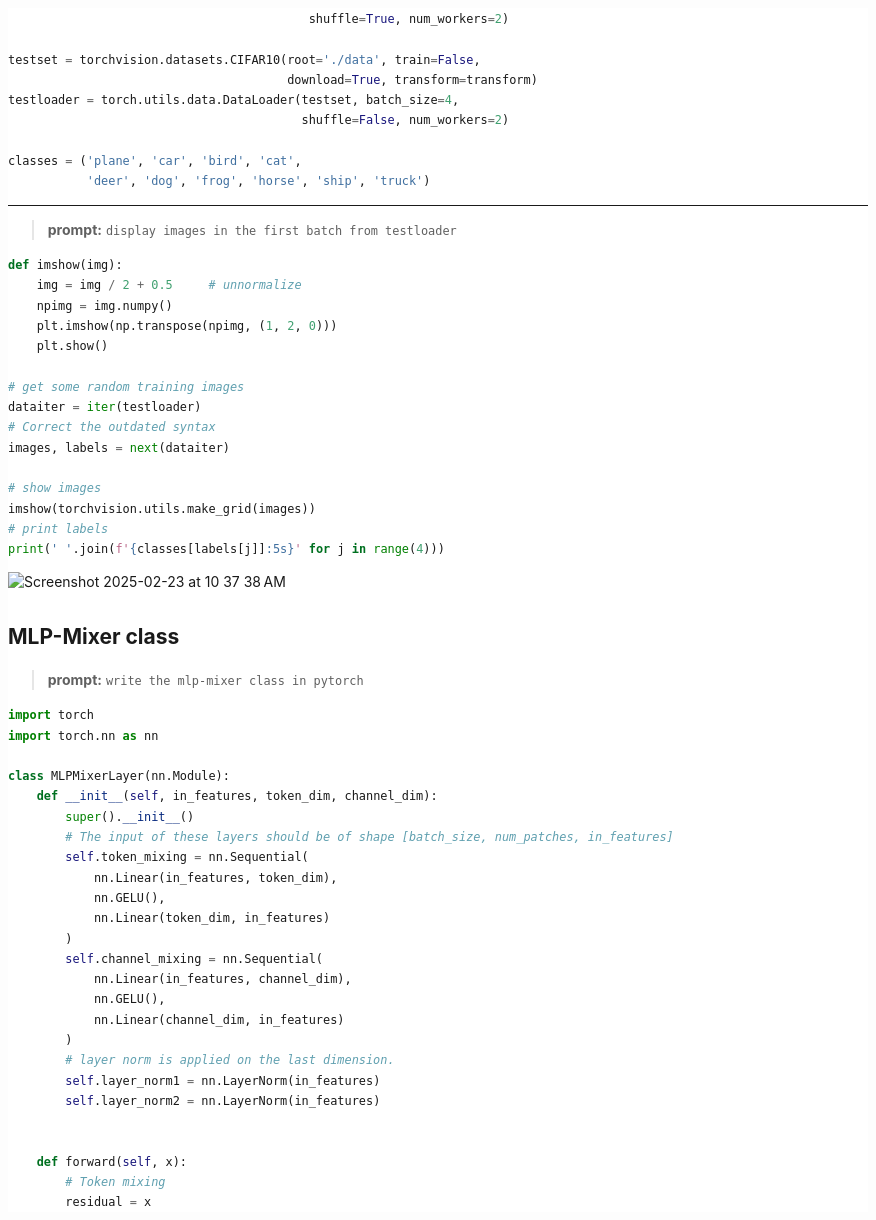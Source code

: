 ```python
                                          shuffle=True, num_workers=2)

testset = torchvision.datasets.CIFAR10(root='./data', train=False,
                                       download=True, transform=transform)
testloader = torch.utils.data.DataLoader(testset, batch_size=4,
                                         shuffle=False, num_workers=2)

classes = ('plane', 'car', 'bird', 'cat',
           'deer', 'dog', 'frog', 'horse', 'ship', 'truck')
```

---

> **prompt:** `display images in the first batch from testloader`

```python
def imshow(img):
    img = img / 2 + 0.5     # unnormalize
    npimg = img.numpy()
    plt.imshow(np.transpose(npimg, (1, 2, 0)))
    plt.show()

# get some random training images
dataiter = iter(testloader)
# Correct the outdated syntax
images, labels = next(dataiter)

# show images
imshow(torchvision.utils.make_grid(images))
# print labels
print(' '.join(f'{classes[labels[j]]:5s}' for j in range(4)))
```

![Screenshot 2025-02-23 at 10 37 38 AM](https://github.com/user-attachments/assets/1815114a-a923-496e-97ec-b90672a41757)

## MLP-Mixer class

> **prompt:** `write the mlp-mixer class in pytorch`

```python
import torch
import torch.nn as nn

class MLPMixerLayer(nn.Module):
    def __init__(self, in_features, token_dim, channel_dim):
        super().__init__()
        # The input of these layers should be of shape [batch_size, num_patches, in_features]
        self.token_mixing = nn.Sequential(
            nn.Linear(in_features, token_dim),
            nn.GELU(),
            nn.Linear(token_dim, in_features)
        )
        self.channel_mixing = nn.Sequential(
            nn.Linear(in_features, channel_dim),
            nn.GELU(),
            nn.Linear(channel_dim, in_features)
        )
        # layer norm is applied on the last dimension.
        self.layer_norm1 = nn.LayerNorm(in_features)
        self.layer_norm2 = nn.LayerNorm(in_features)


    def forward(self, x):
        # Token mixing
        residual = x
```